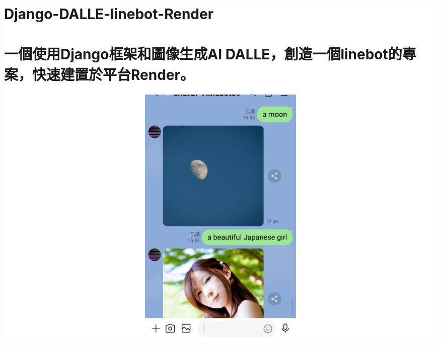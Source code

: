 # Django-DALLE-linebot-Render
# 一個使用Django框架和圖像生成AI DALLE，創造一個linebot的專案，快速建置於平台Render。


<div align="center">
  <img src="demo/demo1.png" width="300"/>
</div>
